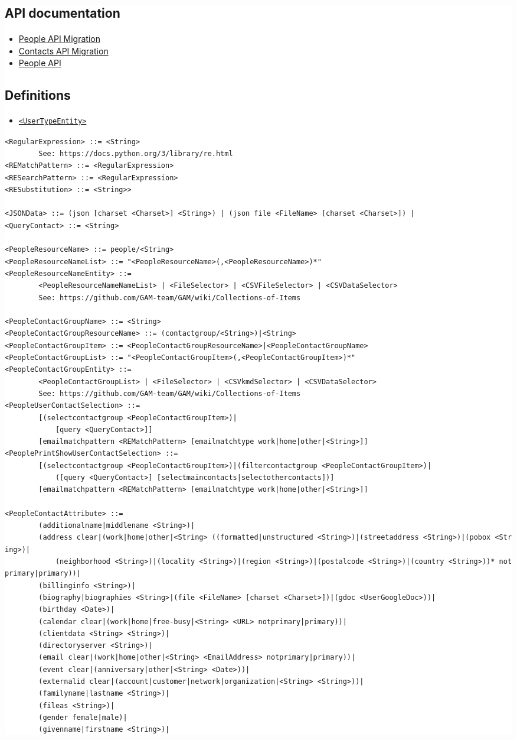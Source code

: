 ## API documentation
* [People API Migration](https://developers.google.com/people)
* [Contacts API Migration](https://developers.google.com/people/contacts-api-migration)
* [People API](https://developers.google.com/people/api/rest)

## Definitions
* [`<UserTypeEntity>`](Collections-of-Users)

```
<RegularExpression> ::= <String>
        See: https://docs.python.org/3/library/re.html
<REMatchPattern> ::= <RegularExpression>
<RESearchPattern> ::= <RegularExpression>
<RESubstitution> ::= <String>>

<JSONData> ::= (json [charset <Charset>] <String>) | (json file <FileName> [charset <Charset>]) |
<QueryContact> ::= <String>

<PeopleResourceName> ::= people/<String>
<PeopleResourceNameList> ::= "<PeopleResourceName>(,<PeopleResourceName>)*"
<PeopleResourceNameEntity> ::=
        <PeopleResourceNameNameList> | <FileSelector> | <CSVFileSelector> | <CSVDataSelector>
        See: https://github.com/GAM-team/GAM/wiki/Collections-of-Items

<PeopleContactGroupName> ::= <String>
<PeopleContactGroupResourceName> ::= (contactgroup/<String>)|<String>
<PeopleContactGroupItem> ::= <PeopleContactGroupResourceName>|<PeopleContactGroupName>
<PeopleContactGroupList> ::= "<PeopleContactGroupItem>(,<PeopleContactGroupItem>)*"
<PeopleContactGroupEntity> ::=
        <PeopleContactGroupList> | <FileSelector> | <CSVkmdSelector> | <CSVDataSelector>
        See: https://github.com/GAM-team/GAM/wiki/Collections-of-Items
<PeopleUserContactSelection> ::=
        [(selectcontactgroup <PeopleContactGroupItem>)|
            [query <QueryContact>]]
        [emailmatchpattern <REMatchPattern> [emailmatchtype work|home|other|<String>]]
<PeoplePrintShowUserContactSelection> ::=
        [(selectcontactgroup <PeopleContactGroupItem>)|(filtercontactgroup <PeopleContactGroupItem>)|
            ([query <QueryContact>] [selectmaincontacts|selectothercontacts])]
        [emailmatchpattern <REMatchPattern> [emailmatchtype work|home|other|<String>]]

<PeopleContactAttribute> ::=
        (additionalname|middlename <String>)|
        (address clear|(work|home|other|<String> ((formatted|unstructured <String>)|(streetaddress <String>)|(pobox <String>)|
            (neighborhood <String>)|(locality <String>)|(region <String>)|(postalcode <String>)|(country <String>))* notprimary|primary))|
        (billinginfo <String>)|
        (biography|biographies <String>|(file <FileName> [charset <Charset>])|(gdoc <UserGoogleDoc>))|
        (birthday <Date>)|
        (calendar clear|(work|home|free-busy|<String> <URL> notprimary|primary))|
        (clientdata <String> <String>)|
        (directoryserver <String>)|
        (email clear|(work|home|other|<String> <EmailAddress> notprimary|primary))|
        (event clear|(anniversary|other|<String> <Date>))|
        (externalid clear|(account|customer|network|organization|<String> <String>))|
        (familyname|lastname <String>)|
        (fileas <String>)|
        (gender female|male)|
        (givenname|firstname <String>)|
```